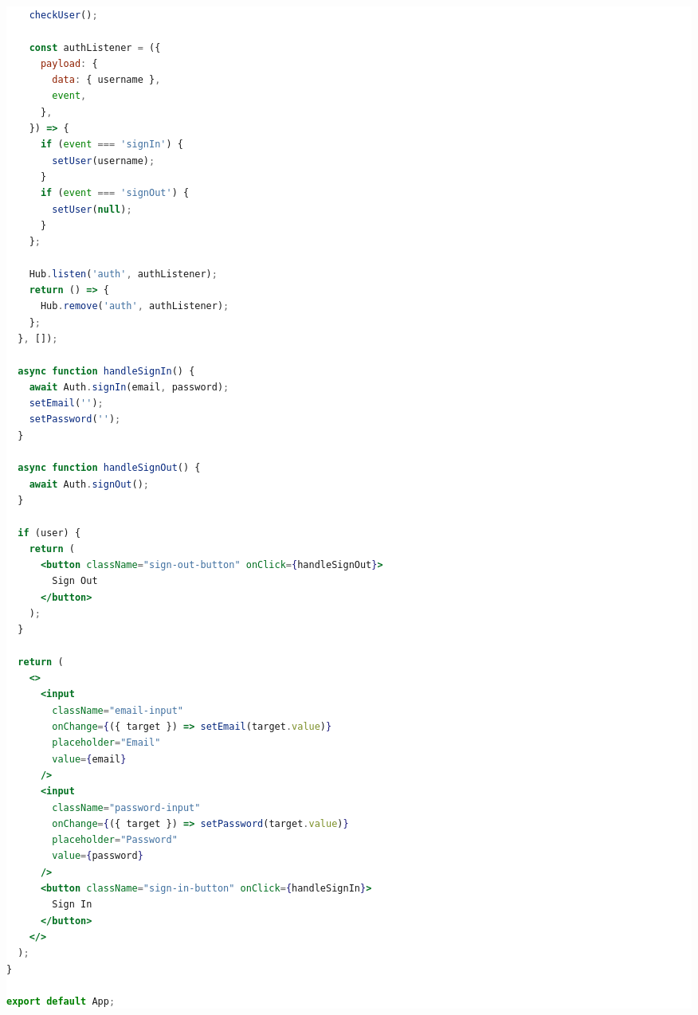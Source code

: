 ```jsx
    checkUser();

    const authListener = ({
      payload: {
        data: { username },
        event,
      },
    }) => {
      if (event === 'signIn') {
        setUser(username);
      }
      if (event === 'signOut') {
        setUser(null);
      }
    };

    Hub.listen('auth', authListener);
    return () => {
      Hub.remove('auth', authListener);
    };
  }, []);

  async function handleSignIn() {
    await Auth.signIn(email, password);
    setEmail('');
    setPassword('');
  }

  async function handleSignOut() {
    await Auth.signOut();
  }

  if (user) {
    return (
      <button className="sign-out-button" onClick={handleSignOut}>
        Sign Out
      </button>
    );
  }

  return (
    <>
      <input
        className="email-input"
        onChange={({ target }) => setEmail(target.value)}
        placeholder="Email"
        value={email}
      />
      <input
        className="password-input"
        onChange={({ target }) => setPassword(target.value)}
        placeholder="Password"
        value={password}
      />
      <button className="sign-in-button" onClick={handleSignIn}>
        Sign In
      </button>
    </>
  );
}

export default App;
```